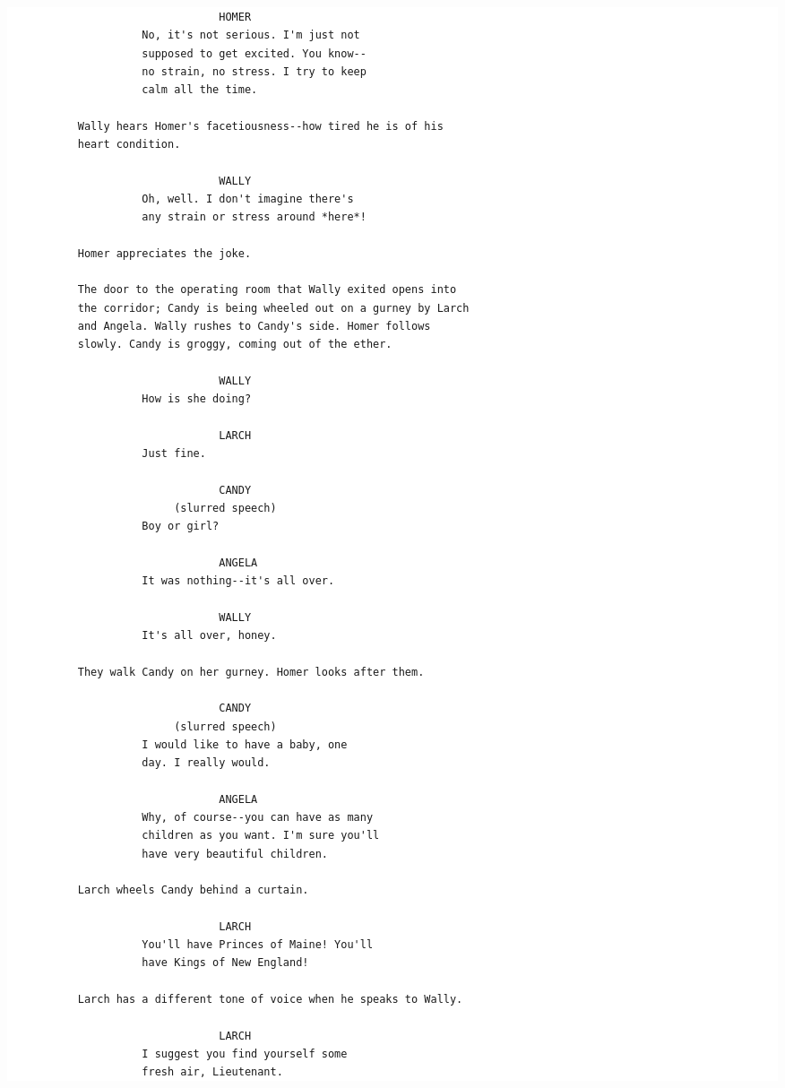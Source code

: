                                      HOMER
                         No, it's not serious. I'm just not 
                         supposed to get excited. You know--
                         no strain, no stress. I try to keep 
                         calm all the time.

               Wally hears Homer's facetiousness--how tired he is of his 
               heart condition.

                                     WALLY
                         Oh, well. I don't imagine there's 
                         any strain or stress around *here*!

               Homer appreciates the joke.

               The door to the operating room that Wally exited opens into 
               the corridor; Candy is being wheeled out on a gurney by Larch 
               and Angela. Wally rushes to Candy's side. Homer follows 
               slowly. Candy is groggy, coming out of the ether.

                                     WALLY
                         How is she doing?

                                     LARCH
                         Just fine.

                                     CANDY
                              (slurred speech)
                         Boy or girl?

                                     ANGELA
                         It was nothing--it's all over.

                                     WALLY
                         It's all over, honey.

               They walk Candy on her gurney. Homer looks after them.

                                     CANDY
                              (slurred speech)
                         I would like to have a baby, one 
                         day. I really would.

                                     ANGELA
                         Why, of course--you can have as many 
                         children as you want. I'm sure you'll 
                         have very beautiful children.

               Larch wheels Candy behind a curtain.

                                     LARCH
                         You'll have Princes of Maine! You'll 
                         have Kings of New England!

               Larch has a different tone of voice when he speaks to Wally.

                                     LARCH
                         I suggest you find yourself some 
                         fresh air, Lieutenant.
